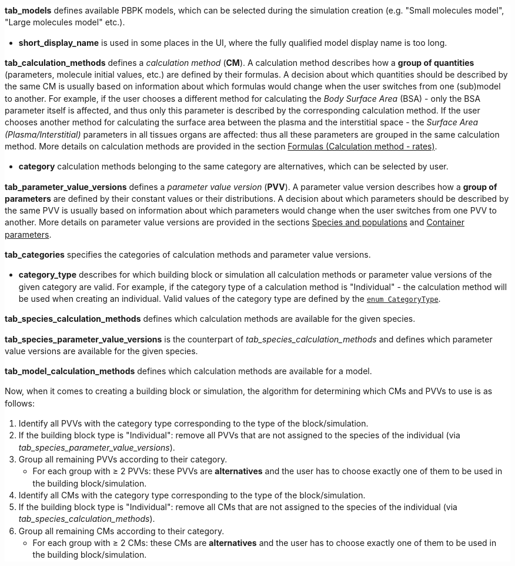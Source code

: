 **tab_models** <a id="tab_models"></a> defines available PBPK models, which can be selected during the simulation creation (e.g. "Small molecules model", "Large molecules model" etc.).

* **short_display_name** is used in some places in the UI, where the fully qualified model display name is too long.

**tab_calculation_methods** <a id="tab_calculation_methods"></a> defines a *calculation method* (**CM**). A calculation method describes how a **group of quantities** (parameters, molecule initial values, etc.) are defined by their formulas. A decision about which quantities should be described by the same CM is usually based on information about which formulas would change when the user switches from one (sub)model to another. For example, if the user chooses a different method for calculating the *Body Surface Area* (BSA) - only the BSA parameter itself is affected, and thus only this parameter is described by the corresponding calculation method. If the user chooses another method for calculating the surface area between the plasma and the interstitial space - the *Surface Area (Plasma/Interstitial)* parameters in all tissues organs are affected: thus all these parameters are grouped in the same calculation method. More details on calculation methods are provided in the section [Formulas (Calculation method - rates)](#section-formulas).

* **category** calculation methods belonging to the same category are alternatives, which can be selected by user.

**tab_parameter_value_versions** <a id="tab_parameter_value_versions"></a> defines a *parameter value version* (**PVV**). A parameter value version describes how a **group of parameters** are defined by their constant values or their distributions. A decision about which parameters should be described by the same PVV is usually based on information about which parameters would change when the user switches from one PVV to another. More details on parameter value versions are provided in the sections [Species and populations](#section-species-and-populations) and [Container parameters](#section-container-parameters).

**tab_categories** <a id="tab_categories"></a> specifies the categories of calculation methods and parameter value versions.

* **category_type** describes for which building block or simulation all calculation methods or parameter value versions of the given category are valid. For example, if the category type of a calculation method is "Individual" - the calculation method will be used when creating an individual. Valid values of the category type are defined by the [`enum CategoryType`](https://github.com/Open-Systems-Pharmacology/PK-Sim/blob/develop/src/PKSim.Core/Model/Category.cs).

**tab_species_calculation_methods** <a id="tab_species_calculation_methods"></a> defines which calculation methods are available for the given species.

**tab_species_parameter_value_versions** <a id="tab_species_parameter_value_versions"></a> is the counterpart of *tab_species_calculation_methods* and defines which parameter value versions are available for the given species.

**tab_model_calculation_methods** <a id="tab_model_calculation_methods"></a> defines which calculation methods are available for a model.

Now, when it comes to creating a building block or simulation, the algorithm for determining which CMs and PVVs to use is as follows:

1. Identify all PVVs with the category type corresponding to the type of the block/simulation.
2. If the building block type is "Individual": remove all PVVs that are not assigned to the species of the individual (via *tab_species_parameter_value_versions*).
3. Group all remaining PVVs according to their category. 
   * For each group with $\geq$ 2 PVVs: these PVVs are **alternatives** and the user has to choose exactly one of them to be used in the building block/simulation.
4. Identify all CMs with the category type corresponding to the type of the block/simulation.
5. If the building block type is "Individual": remove all CMs that are not assigned to the species of the individual (via *tab_species_calculation_methods*).
6. Group all remaining CMs according to their category. 
   * For each group with $\geq$ 2 CMs: these CMs are **alternatives** and the user has to choose exactly one of them to be used in the building block/simulation.
